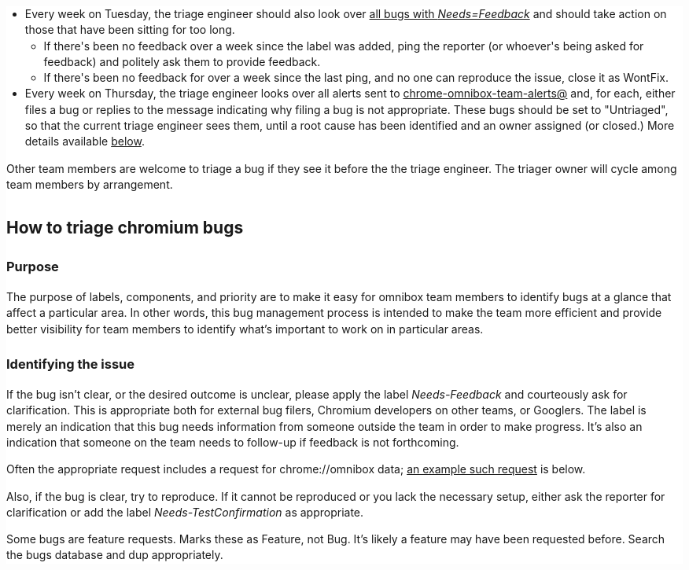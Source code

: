 * Every week on Tuesday, the triage engineer should also
  look over [all bugs with *Needs=Feedback*](https://bugs.chromium.org/p/chromium/issues/list?can=2&q=component%3AUI%3EBrowser%3EOmnibox+Needs%3DFeedback+&colspec=ID+Pri+M+Stars+ReleaseBlock+Component+Status+Owner+Summary+OS+Modified&x=m&y=releaseblock&cells=ids)
  and should take action on those that have been sitting for too long.
  * If there's been no feedback over a week since the label was added, ping the
    reporter (or whoever's being asked for feedback) and politely ask them to
    provide feedback.
  * If there's been no feedback for over a week since the last ping, and no one
    can reproduce the issue, close it as WontFix.
* Every week on Thursday, the triage engineer looks over all alerts sent to
  [chrome-omnibox-team-alerts@](https://groups.google.com/a/google.com/forum/#!forum/chrome-omnibox-team-alerts)
  and, for each, either files a bug or replies to the message indicating why
  filing a bug is not appropriate.  These bugs should be set to "Untriaged",
  so that the current triage engineer sees them, until a root cause has been
  identified and an owner assigned (or closed.) More details available
  [below](#How-to-triage-alerts).

Other team members are welcome to triage a bug if they see it before the the
triage engineer.  The triager owner will cycle among team members by
arrangement.

## How to triage chromium bugs

### Purpose

The purpose of labels, components, and priority are to make it easy for omnibox
team members to identify bugs at a glance that affect a particular area.  In
other words, this bug management process is intended to make the team more
efficient and provide better visibility for team members to identify what’s
important to work on in particular areas.

### Identifying the issue

If the bug isn’t clear, or the desired outcome is unclear, please apply the
label *Needs-Feedback* and courteously ask for clarification.  This is
appropriate both for external bug filers, Chromium developers on other teams,
or Googlers.  The label is merely an indication that this bug needs information
from someone outside the team in order to make progress.  It’s also an
indication that someone on the team needs to follow-up if feedback is not
forthcoming.

Often the appropriate request includes a request for chrome://omnibox data;
[an example such request](#Example-request-for-chrome_omnibox-data) is below.

Also, if the bug is clear, try to reproduce.  If it cannot be reproduced or you
lack the necessary setup, either ask the reporter for clarification or add the
label *Needs-TestConfirmation* as appropriate.

Some bugs are feature requests.  Marks these as Feature, not Bug.  It’s likely a
feature may have been requested before.  Search the bugs database and dup
appropriately.
